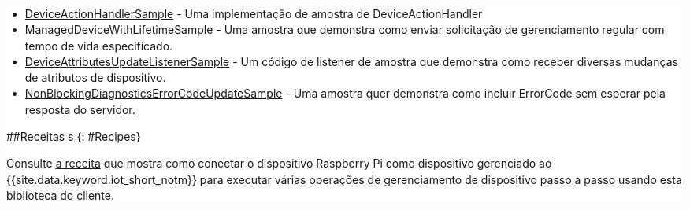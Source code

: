 -   [DeviceActionHandlerSample](https://github.com/ibm-messaging/iot-java/blob/master/samples/iotfdevicemanagement/src/com/ibm/iotf/sample/devicemgmt/device/DeviceActionHandlerSample.java) - Uma implementação de amostra de DeviceActionHandler
-   [ManagedDeviceWithLifetimeSample](https://github.com/ibm-messaging/iot-java/blob/master/samples/iotfdevicemanagement/src/com/ibm/iotf/sample/devicemgmt/device/ManagedDeviceWithLifetimeSample.java) - Uma amostra que demonstra como enviar solicitação de gerenciamento regular com tempo de vida especificado.
-   [DeviceAttributesUpdateListenerSample](https://github.com/ibm-messaging/iot-java/blob/master/samples/iotfdevicemanagement/src/com/ibm/iotf/sample/devicemgmt/device/DeviceAttributesUpdateListenerSample.java) - Um código de listener de amostra que demonstra como receber diversas mudanças de atributos de dispositivo. 
-   [NonBlockingDiagnosticsErrorCodeUpdateSample](https://github.com/ibm-messaging/iot-java/blob/master/samples/iotfdevicemanagement/src/com/ibm/iotf/sample/devicemgmt/device/NonBlockingDiagnosticsErrorCodeUpdateSample.java) - Uma amostra quer demonstra como incluir ErrorCode sem esperar pela resposta do servidor.

##Receitas s
{: #Recipes}

Consulte [a receita](https://developer.ibm.com/recipes/tutorials/connect-raspberry-pi-as-managed-device-to-ibm-iot-foundation/) que mostra como conectar o dispositivo Raspberry Pi como dispositivo gerenciado ao {{site.data.keyword.iot_short_notm}} para executar várias operações de gerenciamento de dispositivo passo a passo usando esta biblioteca do cliente.
